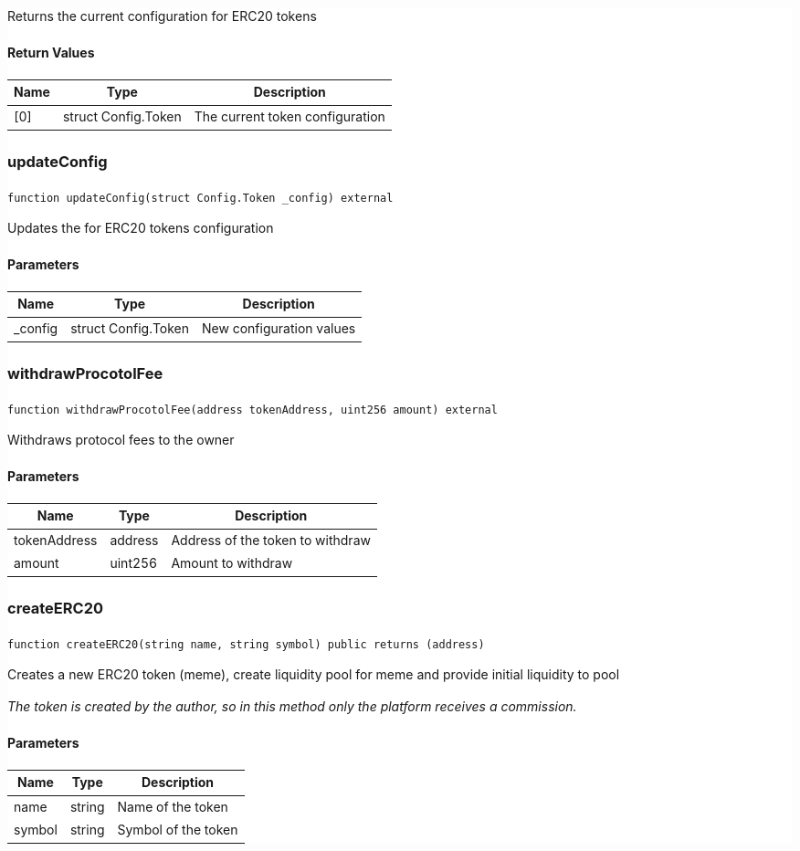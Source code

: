Returns the current configuration for ERC20 tokens

#### Return Values

| Name | Type | Description |
| ---- | ---- | ----------- |
| [0] | struct Config.Token | The current token configuration |

### updateConfig

```solidity
function updateConfig(struct Config.Token _config) external
```

Updates the for ERC20 tokens configuration

#### Parameters

| Name | Type | Description |
| ---- | ---- | ----------- |
| _config | struct Config.Token | New configuration values |

### withdrawProcotolFee

```solidity
function withdrawProcotolFee(address tokenAddress, uint256 amount) external
```

Withdraws protocol fees to the owner

#### Parameters

| Name | Type | Description |
| ---- | ---- | ----------- |
| tokenAddress | address | Address of the token to withdraw |
| amount | uint256 | Amount to withdraw |

### createERC20

```solidity
function createERC20(string name, string symbol) public returns (address)
```

Creates a new ERC20 token (meme), create liquidity pool for meme
and provide initial liquidity to pool

_The token is created by the author, so in this method only the platform receives a commission._

#### Parameters

| Name | Type | Description |
| ---- | ---- | ----------- |
| name | string | Name of the token |
| symbol | string | Symbol of the token |
